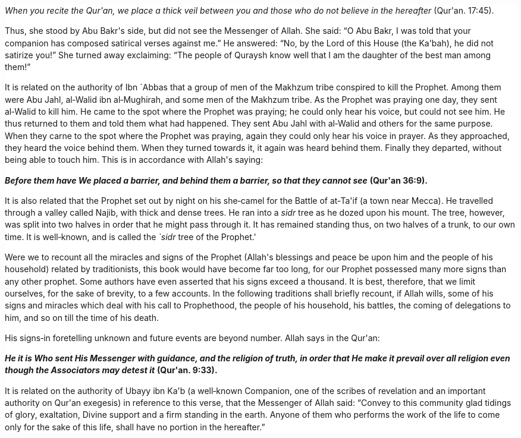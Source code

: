 *When you recite the Qur'an, we place a thick veil between you and those
who do not believe in the here­after* (Qur'an. 17:45).

Thus, she stood by Abu Bakr's side, but did not see the Messenger of
Allah. She said: “O Abu Bakr, I was told that your companion has
composed satirical verses against me.” He answered: “No, by the Lord of
this House (the Ka'bah), he did not satirize you!” She turned away
exclaiming: “The people of Quraysh know well that I am the daughter of
the best man among them!”

It is related on the authority of Ibn \`Abbas that a group of men of the
Makhzum tribe conspired to kill the Prophet. Among them were Abu Jahl,
al‑Walid ibn al‑Mughirah, and some men of the Makhzum tribe. As the
Prophet was praying one day, they sent al‑Walid to kill him. He came to
the spot where the Prophet was praying; he could only hear his voice,
but could not see him. He thus returned to them and told them what had
happened. They sent Abu Jahl with al‑Walid and others for the same
purpose. When they carne to the spot where the Prophet was praying,
again they could only hear his voice in prayer. As they approached, they
heard the voice behind them. When they turned towards it, it again was
heard behind them. Finally they departed, without being able to touch
him. This is in accordance with Allah's saying:

***Before them have We placed a barrier, and behind them a barrier, so
that they cannot see*** **(Qur'an 36:9).**

It is also related that the Prophet set out by night on his she‑camel
for the Battle of at‑Ta'if (a town near Mecca). He travelled through a
valley called Najib, with thick and dense trees. He ran into a *sidr*
tree as he dozed upon his mount. The tree, however, was split into two
halves in order that he might pass through it. It has remained standing
thus, on two halves of a trunk, to our own time. It is well‑known, and
is called the *\`sidr* tree of the Prophet.'

Were we to recount all the miracles and signs of the Prophet (Allah's
blessings and peace be upon him and the people of his household) related
by traditionists, this book would have become far too long, for our
Prophet possessed many more signs than any other prophet. Some authors
have even asserted that his signs exceed a thousand. It is best,
therefore, that we limit ourselves, for the sake of brevity, to a few
accounts. In the following traditions shall briefly recount, if Allah
wills, some of his signs and miracles which deal with his call to
Prophethood, the people of his household, his battles, the coming of
delegations to him, and so on till the time of his death.

His signs‑in foretelling unknown and future events are beyond number.
Allah says in the Qur'an:

***He it is Who sent His Messenger with guidance, and the religion of
truth, in order that He make it prevail over all religion even though
the Associators may detest it*** **(Qur'an. 9:33).**

It is related on the authority of Ubayy ibn Ka'b (a well‑known
Companion, one of the scribes of revelation and an important authority
on Qur'an exegesis) in reference to this verse, that the Messenger of
Allah said: “Convey to this community glad tidings of glory, exaltation,
Divine support and a firm stand­ing in the earth. Anyone of them who
performs the work of the life to come only for the sake of this life,
shall have no portion in the hereafter.”
